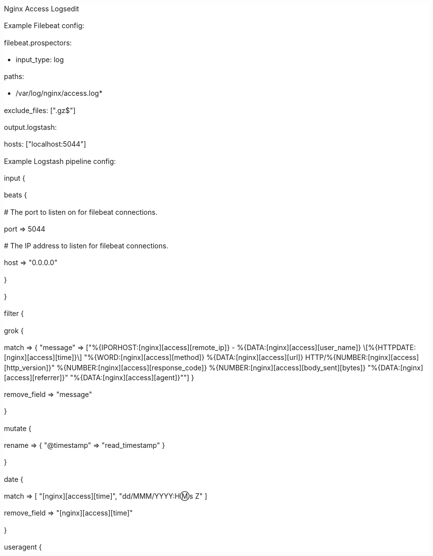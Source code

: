 Nginx Access Logsedit

Example Filebeat config:

filebeat.prospectors:

* input\_type: log

paths:

* /var/log/nginx/access.log\*

exclude\_files: \[".gz$"\]

output.logstash:

hosts: \["localhost:5044"\]

Example Logstash pipeline config:

input {

beats {

\# The port to listen on for filebeat connections.

port =&gt; 5044

\# The IP address to listen for filebeat connections.

host =&gt; "0.0.0.0"

}

}

filter {

grok {

match =&gt; { "message" =&gt; \["%{IPORHOST:\[nginx\]\[access\]\[remote\_ip\]} - %{DATA:\[nginx\]\[access\]\[user\_name\]} \\[%{HTTPDATE:\[nginx\]\[access\]\[time\]}\\] \"%{WORD:\[nginx\]\[access\]\[method\]} %{DATA:\[nginx\]\[access\]\[url\]} HTTP/%{NUMBER:\[nginx\]\[access\]\[http\_version\]}\" %{NUMBER:\[nginx\]\[access\]\[response\_code\]} %{NUMBER:\[nginx\]\[access\]\[body\_sent\]\[bytes\]} \"%{DATA:\[nginx\]\[access\]\[referrer\]}\" \"%{DATA:\[nginx\]\[access\]\[agent\]}\""\] }

remove\_field =&gt; "message"

}

mutate {

rename =&gt; { "@timestamp" =&gt; "read\_timestamp" }

}

date {

match =&gt; \[ "\[nginx\]\[access\]\[time\]", "dd/MMM/YYYY:H:m:s Z" \]

remove\_field =&gt; "\[nginx\]\[access\]\[time\]"

}

useragent {
